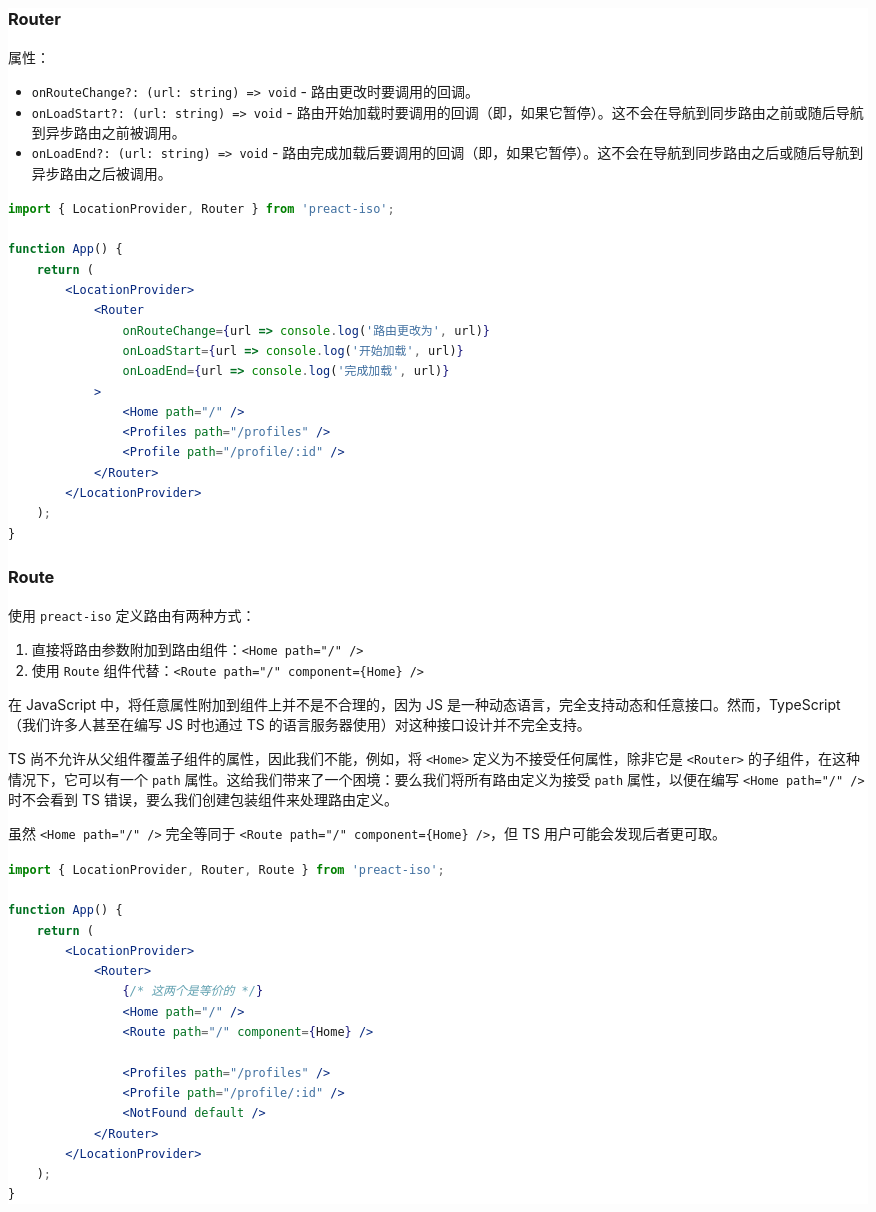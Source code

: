 ### Router

属性：

- `onRouteChange?: (url: string) => void` - 路由更改时要调用的回调。
- `onLoadStart?: (url: string) => void` - 路由开始加载时要调用的回调（即，如果它暂停）。这不会在导航到同步路由之前或随后导航到异步路由之前被调用。
- `onLoadEnd?: (url: string) => void` - 路由完成加载后要调用的回调（即，如果它暂停）。这不会在导航到同步路由之后或随后导航到异步路由之后被调用。

```jsx
import { LocationProvider, Router } from 'preact-iso';

function App() {
	return (
		<LocationProvider>
			<Router
				onRouteChange={url => console.log('路由更改为', url)}
				onLoadStart={url => console.log('开始加载', url)}
				onLoadEnd={url => console.log('完成加载', url)}
			>
				<Home path="/" />
				<Profiles path="/profiles" />
				<Profile path="/profile/:id" />
			</Router>
		</LocationProvider>
	);
}
```

### Route

使用 `preact-iso` 定义路由有两种方式：

1. 直接将路由参数附加到路由组件：`<Home path="/" />`
2. 使用 `Route` 组件代替：`<Route path="/" component={Home} />`

在 JavaScript 中，将任意属性附加到组件上并不是不合理的，因为 JS 是一种动态语言，完全支持动态和任意接口。然而，TypeScript（我们许多人甚至在编写 JS 时也通过 TS 的语言服务器使用）对这种接口设计并不完全支持。

TS 尚不允许从父组件覆盖子组件的属性，因此我们不能，例如，将 `<Home>` 定义为不接受任何属性，除非它是 `<Router>` 的子组件，在这种情况下，它可以有一个 `path` 属性。这给我们带来了一个困境：要么我们将所有路由定义为接受 `path` 属性，以便在编写 `<Home path="/" />` 时不会看到 TS 错误，要么我们创建包装组件来处理路由定义。

虽然 `<Home path="/" />` 完全等同于 `<Route path="/" component={Home} />`，但 TS 用户可能会发现后者更可取。

```jsx
import { LocationProvider, Router, Route } from 'preact-iso';

function App() {
	return (
		<LocationProvider>
			<Router>
				{/* 这两个是等价的 */}
				<Home path="/" />
				<Route path="/" component={Home} />

				<Profiles path="/profiles" />
				<Profile path="/profile/:id" />
				<NotFound default />
			</Router>
		</LocationProvider>
	);
}
```
